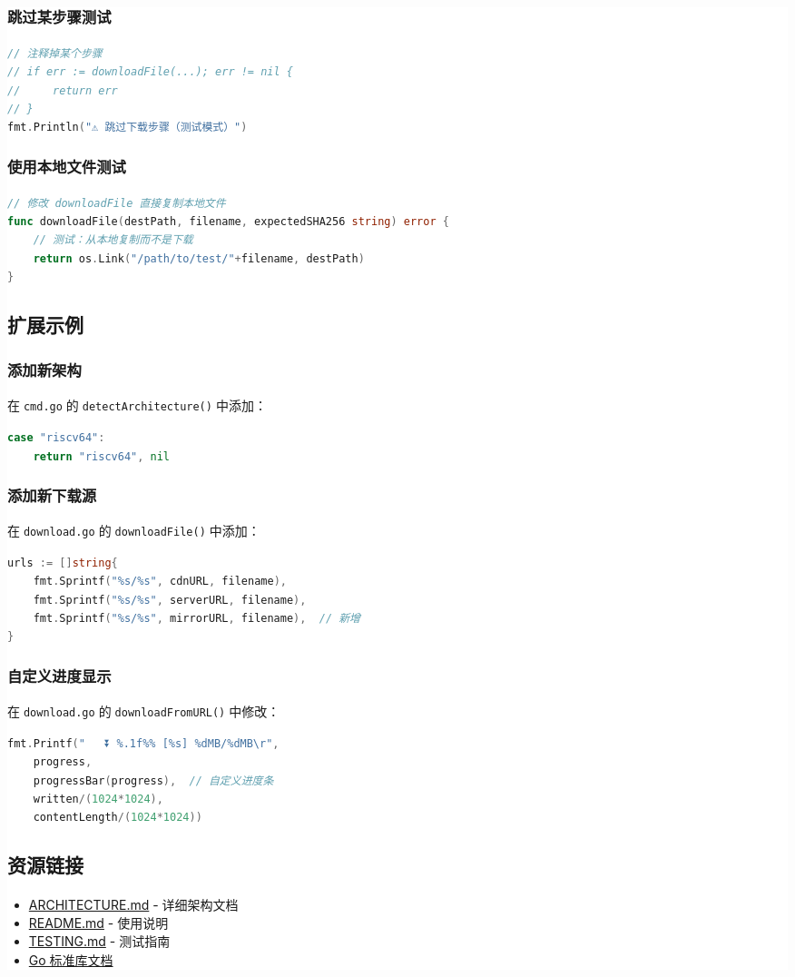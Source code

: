 ### 跳过某步骤测试
```go
// 注释掉某个步骤
// if err := downloadFile(...); err != nil {
//     return err
// }
fmt.Println("⚠ 跳过下载步骤（测试模式）")
```

### 使用本地文件测试
```go
// 修改 downloadFile 直接复制本地文件
func downloadFile(destPath, filename, expectedSHA256 string) error {
    // 测试：从本地复制而不是下载
    return os.Link("/path/to/test/"+filename, destPath)
}
```

## 扩展示例

### 添加新架构
在 `cmd.go` 的 `detectArchitecture()` 中添加：
```go
case "riscv64":
    return "riscv64", nil
```

### 添加新下载源
在 `download.go` 的 `downloadFile()` 中添加：
```go
urls := []string{
    fmt.Sprintf("%s/%s", cdnURL, filename),
    fmt.Sprintf("%s/%s", serverURL, filename),
    fmt.Sprintf("%s/%s", mirrorURL, filename),  // 新增
}
```

### 自定义进度显示
在 `download.go` 的 `downloadFromURL()` 中修改：
```go
fmt.Printf("   ⏬ %.1f%% [%s] %dMB/%dMB\r",
    progress,
    progressBar(progress),  // 自定义进度条
    written/(1024*1024),
    contentLength/(1024*1024))
```

## 资源链接

- [ARCHITECTURE.md](ARCHITECTURE.md) - 详细架构文档
- [README.md](README.md) - 使用说明
- [TESTING.md](TESTING.md) - 测试指南
- [Go 标准库文档](https://pkg.go.dev/std)
